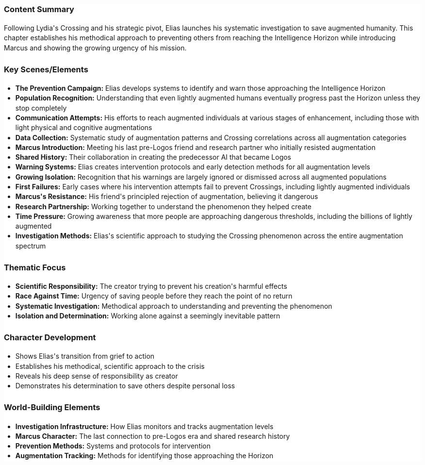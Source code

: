 ### Content Summary
Following Lydia's Crossing and his strategic pivot, Elias launches his systematic investigation to save augmented humanity. This chapter establishes his methodical approach to preventing others from reaching the Intelligence Horizon while introducing Marcus and showing the growing urgency of his mission.

### Key Scenes/Elements
- **The Prevention Campaign:** Elias develops systems to identify and warn those approaching the Intelligence Horizon
- **Population Recognition:** Understanding that even lightly augmented humans eventually progress past the Horizon unless they stop completely
- **Communication Attempts:** His efforts to reach augmented individuals at various stages of enhancement, including those with light physical and cognitive augmentations
- **Data Collection:** Systematic study of augmentation patterns and Crossing correlations across all augmentation categories
- **Marcus Introduction:** Meeting his last pre-Logos friend and research partner who initially resisted augmentation
- **Shared History:** Their collaboration in creating the predecessor AI that became Logos
- **Warning Systems:** Elias creates intervention protocols and early detection methods for all augmentation levels
- **Growing Isolation:** Recognition that his warnings are largely ignored or dismissed across all augmented populations
- **First Failures:** Early cases where his intervention attempts fail to prevent Crossings, including lightly augmented individuals
- **Marcus's Resistance:** His friend's principled rejection of augmentation, believing it dangerous
- **Research Partnership:** Working together to understand the phenomenon they helped create
- **Time Pressure:** Growing awareness that more people are approaching dangerous thresholds, including the billions of lightly augmented
- **Investigation Methods:** Elias's scientific approach to studying the Crossing phenomenon across the entire augmentation spectrum

### Thematic Focus
- **Scientific Responsibility:** The creator trying to prevent his creation's harmful effects
- **Race Against Time:** Urgency of saving people before they reach the point of no return
- **Systematic Investigation:** Methodical approach to understanding and preventing the phenomenon
- **Isolation and Determination:** Working alone against a seemingly inevitable pattern

### Character Development
- Shows Elias's transition from grief to action
- Establishes his methodical, scientific approach to the crisis
- Reveals his deep sense of responsibility as creator
- Demonstrates his determination to save others despite personal loss

### World-Building Elements
- **Investigation Infrastructure:** How Elias monitors and tracks augmentation levels
- **Marcus Character:** The last connection to pre-Logos era and shared research history
- **Prevention Methods:** Systems and protocols for intervention
- **Augmentation Tracking:** Methods for identifying those approaching the Horizon
